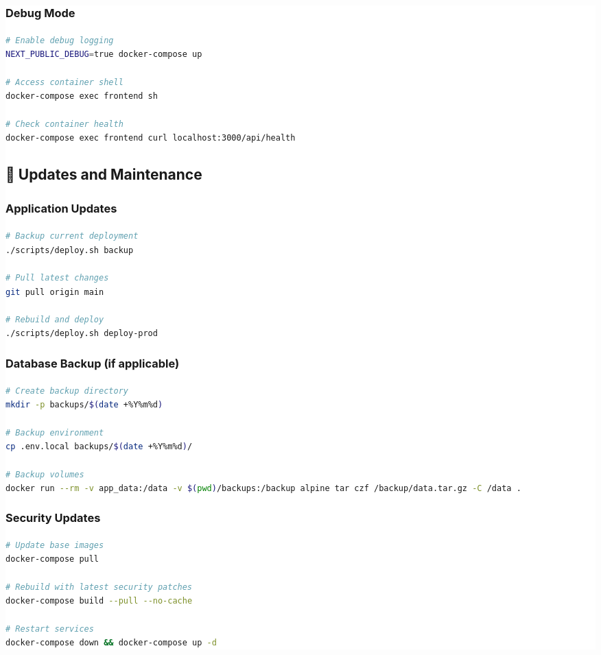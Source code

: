 ### Debug Mode
```bash
# Enable debug logging
NEXT_PUBLIC_DEBUG=true docker-compose up

# Access container shell
docker-compose exec frontend sh

# Check container health
docker-compose exec frontend curl localhost:3000/api/health
```

## 🔄 Updates and Maintenance

### Application Updates
```bash
# Backup current deployment
./scripts/deploy.sh backup

# Pull latest changes
git pull origin main

# Rebuild and deploy
./scripts/deploy.sh deploy-prod
```

### Database Backup (if applicable)
```bash
# Create backup directory
mkdir -p backups/$(date +%Y%m%d)

# Backup environment
cp .env.local backups/$(date +%Y%m%d)/

# Backup volumes
docker run --rm -v app_data:/data -v $(pwd)/backups:/backup alpine tar czf /backup/data.tar.gz -C /data .
```

### Security Updates
```bash
# Update base images
docker-compose pull

# Rebuild with latest security patches
docker-compose build --pull --no-cache

# Restart services
docker-compose down && docker-compose up -d
```
